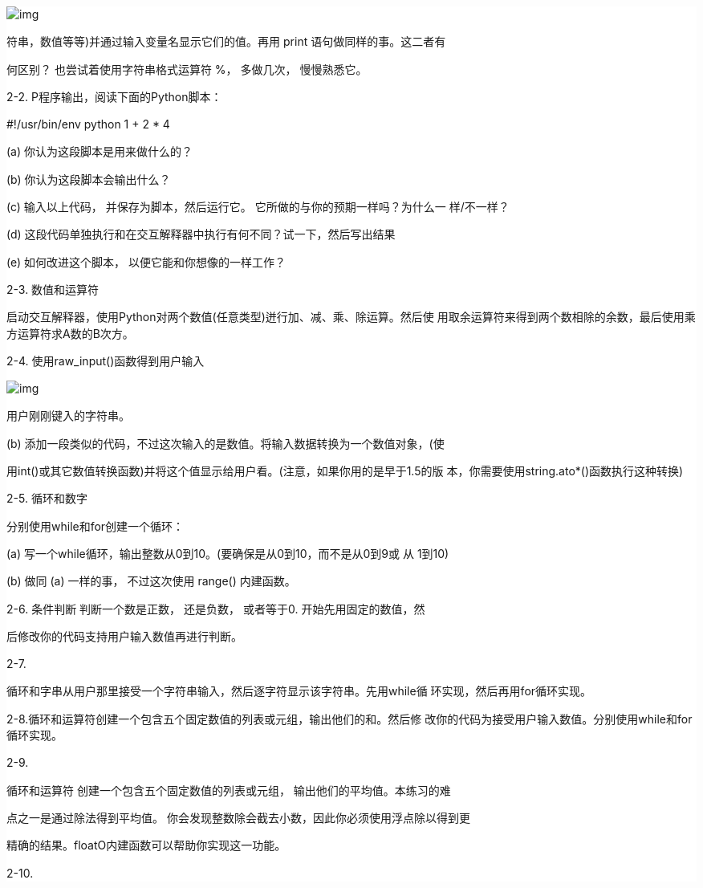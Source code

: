 ![img](07Python38c3160b-152.jpg)



符串，数值等等)并通过输入变量名显示它们的值。再用 print 语句做同样的事。这二者有

何区别？ 也尝试着使用字符串格式运算符 %， 多做几次， 慢慢熟悉它。

2-2.    P程序输出，阅读下面的Python脚本：

\#!/usr/bin/env python 1 + 2 * 4

(a)    你认为这段脚本是用来做什么的？

(b)    你认为这段脚本会输出什么？

(c)    输入以上代码， 并保存为脚本，然后运行它。 它所做的与你的预期一样吗？为什么一 样/不一样？

(d)    这段代码单独执行和在交互解释器中执行有何不同？试一下，然后写出结果

(e)    如何改进这个脚本， 以便它能和你想像的一样工作？

2-3.    数值和运算符

启动交互解释器，使用Python对两个数值(任意类型)迸行加、减、乘、除运算。然后使 用取余运算符来得到两个数相除的余数，最后使用乘方运算符求A数的B次方。

2-4.    使用raw_input()函数得到用户输入

![img](07Python38c3160b-153.jpg)



用户刚刚键入的字符串。

(b) 添加一段类似的代码，不过这次输入的是数值。将输入数据转换为一个数值对象，(使

用int()或其它数值转换函数)并将这个值显示给用户看。(注意，如果你用的是早于1.5的版 本，你需要使用string.ato*()函数执行这种转换)

2-5.    循环和数字

分别使用while和for创建一个循环：

(a)    写一个while循环，输出整数从0到10。(要确保是从0到10，而不是从0到9或 从 1到10)

(b)    做同 (a) 一样的事， 不过这次使用 range() 内建函数。

2-6.    条件判断 判断一个数是正数， 还是负数， 或者等于0. 开始先用固定的数值，然

后修改你的代码支持用户输入数值再进行判断。

2-7.

循环和字串从用户那里接受一个字符串输入，然后逐字符显示该字符串。先用while循 环实现，然后再用for循环实现。

2-8.循环和运算符创建一个包含五个固定数值的列表或元组，输出他们的和。然后修 改你的代码为接受用户输入数值。分别使用while和for循环实现。

2-9.

循环和运算符 创建一个包含五个固定数值的列表或元组， 输出他们的平均值。本练习的难

点之一是通过除法得到平均值。 你会发现整数除会截去小数，因此你必须使用浮点除以得到更

精确的结果。floatO内建函数可以帮助你实现这一功能。

2-10.
